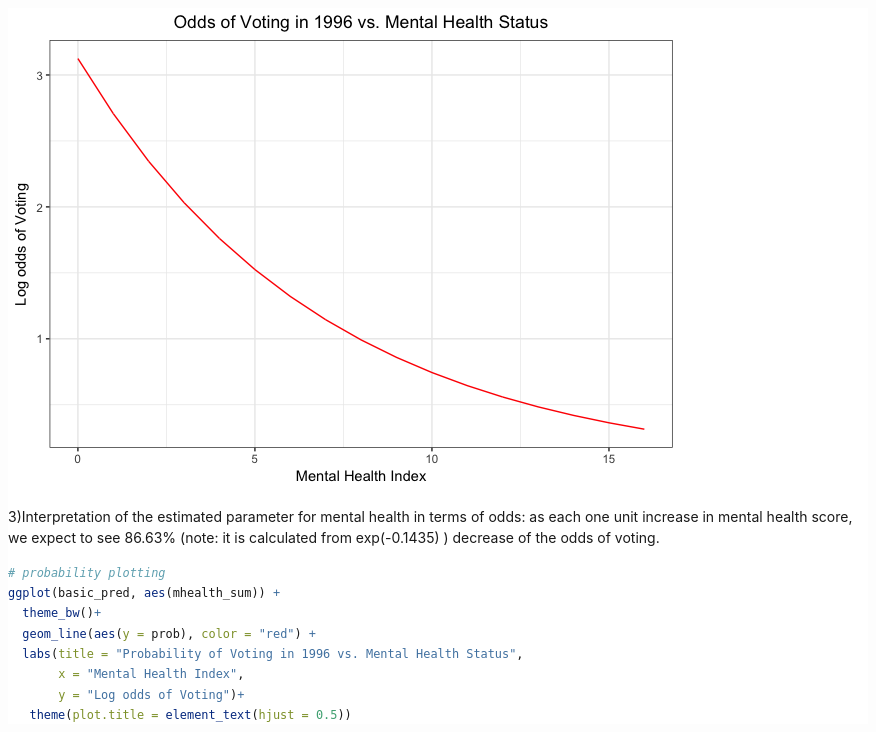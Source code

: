 ![](ps6_files/figure-markdown_github/basic%20model%203-1.png)

3)Interpretation of the estimated parameter for mental health in terms of odds: as each one unit increase in mental health score, we expect to see 86.63% (note: it is calculated from exp(-0.1435) ) decrease of the odds of voting.

``` r
# probability plotting
ggplot(basic_pred, aes(mhealth_sum)) + 
  theme_bw()+
  geom_line(aes(y = prob), color = "red") + 
  labs(title = "Probability of Voting in 1996 vs. Mental Health Status", 
       x = "Mental Health Index",
       y = "Log odds of Voting")+
   theme(plot.title = element_text(hjust = 0.5))
```
